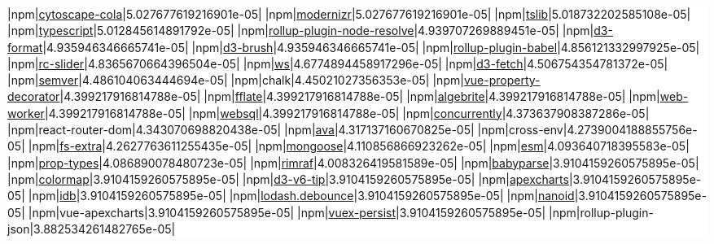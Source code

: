 |npm|[cytoscape-cola](https://github.com/cytoscape/cytoscape.js-cola)|5.027677619216901e-05|
|npm|[modernizr](https://github.com/Modernizr/Modernizr)|5.027677619216901e-05|
|npm|[tslib](https://www.typescriptlang.org/)|5.018732202585108e-05|
|npm|[typescript](https://www.typescriptlang.org/)|5.012845614891792e-05|
|npm|[rollup-plugin-node-resolve](https://github.com/rollup/rollup-plugin-node-resolve#readme)|4.939707269889451e-05|
|npm|[d3-format](https://d3js.org/d3-format/)|4.935946346665741e-05|
|npm|[d3-brush](https://d3js.org/d3-brush/)|4.935946346665741e-05|
|npm|[rollup-plugin-babel](https://github.com/rollup/rollup-plugin-babel)|4.856121332997925e-05|
|npm|[rc-slider](http://github.com/react-component/slider/)|4.8365670664396504e-05|
|npm|[ws](https://github.com/websockets/ws)|4.6774894458917296e-05|
|npm|[d3-fetch](https://d3js.org/d3-fetch/)|4.506754354781372e-05|
|npm|[semver](https://github.com/npm/node-semver#readme)|4.486104063444694e-05|
|npm|chalk|4.45021027356353e-05|
|npm|[vue-property-decorator](https://github.com/kaorun343/vue-property-decorator#readme)|4.399217916814788e-05|
|npm|[fflate](https://101arrowz.github.io/fflate)|4.399217916814788e-05|
|npm|[algebrite](https://github.com/davidedc/Algebrite#readme)|4.399217916814788e-05|
|npm|[web-worker](https://github.com/developit/web-worker)|4.399217916814788e-05|
|npm|[websql](https://github.com/nolanlawson/node-websql#readme)|4.399217916814788e-05|
|npm|[concurrently](https://github.com/open-cli-tools/concurrently#readme)|4.373637908387286e-05|
|npm|react-router-dom|4.343070698820438e-05|
|npm|[ava](https://avajs.dev)|4.317137160670825e-05|
|npm|cross-env|4.2739004188855756e-05|
|npm|[fs-extra](https://github.com/jprichardson/node-fs-extra)|4.2627763611255435e-05|
|npm|[mongoose](https://mongoosejs.com)|4.110856866923262e-05|
|npm|[esm](https://github.com/standard-things/esm#readme)|4.093640718395583e-05|
|npm|[prop-types](https://facebook.github.io/react/)|4.086890078480723e-05|
|npm|[rimraf](https://github.com/isaacs/rimraf#readme)|4.008326419581589e-05|
|npm|[babyparse](https://github.com/Rich-Harris/BabyParse#readme)|3.9104159260575895e-05|
|npm|[colormap](https://github.com/bpostlethwaite/colormap#readme)|3.9104159260575895e-05|
|npm|[d3-v6-tip](https://github.com/bumbeishvili/d3.tip-for-d3.v6)|3.9104159260575895e-05|
|npm|[apexcharts](https://apexcharts.com)|3.9104159260575895e-05|
|npm|[idb](https://github.com/jakearchibald/idb#readme)|3.9104159260575895e-05|
|npm|[lodash.debounce](https://lodash.com/)|3.9104159260575895e-05|
|npm|[nanoid](https://github.com/ai/nanoid#readme)|3.9104159260575895e-05|
|npm|vue-apexcharts|3.9104159260575895e-05|
|npm|[vuex-persist](https://github.com/championswimmer/vuex-persist#readme)|3.9104159260575895e-05|
|npm|rollup-plugin-json|3.882534261482765e-05|